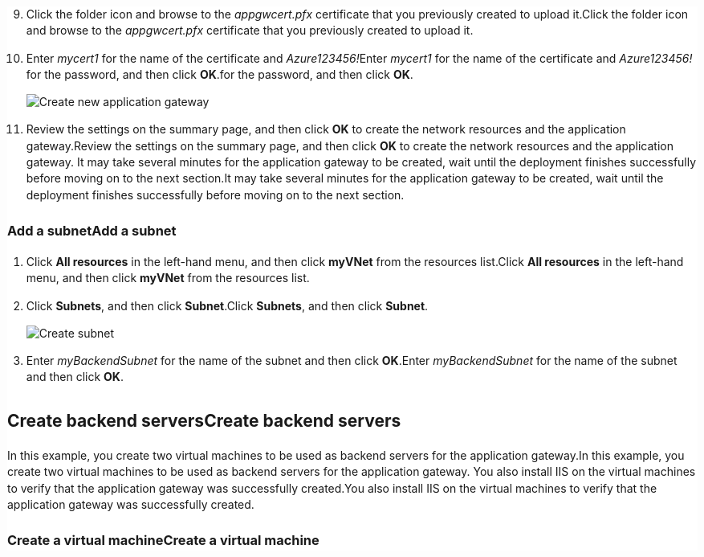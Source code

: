 9. <span data-ttu-id="f9a77-136">Click the folder icon and browse to the *appgwcert.pfx* certificate that you previously created to upload it.</span><span class="sxs-lookup"><span data-stu-id="f9a77-136">Click the folder icon and browse to the *appgwcert.pfx* certificate that you previously created to upload it.</span></span>
10. <span data-ttu-id="f9a77-137">Enter *mycert1* for the name of the certificate and *Azure123456!*</span><span class="sxs-lookup"><span data-stu-id="f9a77-137">Enter *mycert1* for the name of the certificate and *Azure123456!*</span></span> <span data-ttu-id="f9a77-138">for the password, and then click **OK**.</span><span class="sxs-lookup"><span data-stu-id="f9a77-138">for the password, and then click **OK**.</span></span>

    ![Create new application gateway](./media/create-ssl-portal/application-gateway-create.png)

11. <span data-ttu-id="f9a77-140">Review the settings on the summary page, and then click **OK** to create the network resources and the application gateway.</span><span class="sxs-lookup"><span data-stu-id="f9a77-140">Review the settings on the summary page, and then click **OK** to create the network resources and the application gateway.</span></span> <span data-ttu-id="f9a77-141">It may take several minutes for the application gateway to be created, wait until the deployment finishes successfully before moving on to the next section.</span><span class="sxs-lookup"><span data-stu-id="f9a77-141">It may take several minutes for the application gateway to be created, wait until the deployment finishes successfully before moving on to the next section.</span></span>

### <a name="add-a-subnet"></a><span data-ttu-id="f9a77-142">Add a subnet</span><span class="sxs-lookup"><span data-stu-id="f9a77-142">Add a subnet</span></span>

1. <span data-ttu-id="f9a77-143">Click **All resources** in the left-hand menu, and then click **myVNet** from the resources list.</span><span class="sxs-lookup"><span data-stu-id="f9a77-143">Click **All resources** in the left-hand menu, and then click **myVNet** from the resources list.</span></span>
2. <span data-ttu-id="f9a77-144">Click **Subnets**, and then click **Subnet**.</span><span class="sxs-lookup"><span data-stu-id="f9a77-144">Click **Subnets**, and then click **Subnet**.</span></span>

    ![Create subnet](./media/create-ssl-portal/application-gateway-subnet.png)

3. <span data-ttu-id="f9a77-146">Enter *myBackendSubnet* for the name of the subnet and then click **OK**.</span><span class="sxs-lookup"><span data-stu-id="f9a77-146">Enter *myBackendSubnet* for the name of the subnet and then click **OK**.</span></span>

## <a name="create-backend-servers"></a><span data-ttu-id="f9a77-147">Create backend servers</span><span class="sxs-lookup"><span data-stu-id="f9a77-147">Create backend servers</span></span>

<span data-ttu-id="f9a77-148">In this example, you create two virtual machines to be used as backend servers for the application gateway.</span><span class="sxs-lookup"><span data-stu-id="f9a77-148">In this example, you create two virtual machines to be used as backend servers for the application gateway.</span></span> <span data-ttu-id="f9a77-149">You also install IIS on the virtual machines to verify that the application gateway was successfully created.</span><span class="sxs-lookup"><span data-stu-id="f9a77-149">You also install IIS on the virtual machines to verify that the application gateway was successfully created.</span></span>

### <a name="create-a-virtual-machine"></a><span data-ttu-id="f9a77-150">Create a virtual machine</span><span class="sxs-lookup"><span data-stu-id="f9a77-150">Create a virtual machine</span></span>
